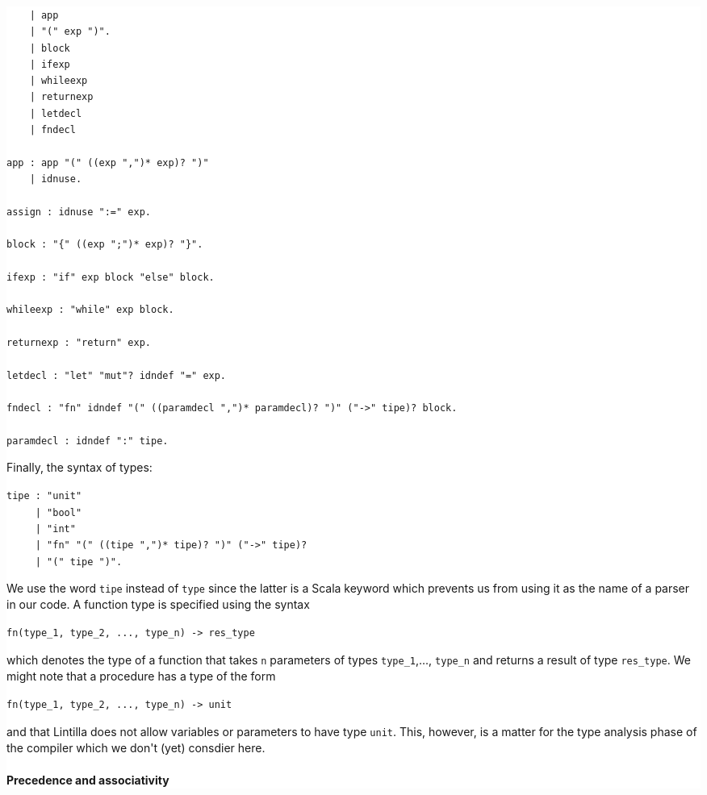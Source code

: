         | app
        | "(" exp ")".
        | block
        | ifexp
        | whileexp
        | returnexp
        | letdecl
        | fndecl

    app : app "(" ((exp ",")* exp)? ")"
        | idnuse.

    assign : idnuse ":=" exp.

    block : "{" ((exp ";")* exp)? "}".

    ifexp : "if" exp block "else" block.
    
    whileexp : "while" exp block.
    
    returnexp : "return" exp.
    
    letdecl : "let" "mut"? idndef "=" exp.
    
    fndecl : "fn" idndef "(" ((paramdecl ",")* paramdecl)? ")" ("->" tipe)? block.
    
    paramdecl : idndef ":" tipe.

Finally, the syntax of types:

    tipe : "unit"
         | "bool"
         | "int"
         | "fn" "(" ((tipe ",")* tipe)? ")" ("->" tipe)?
         | "(" tipe ")".

We use the word `tipe` instead of `type` since the latter is a Scala keyword which prevents us from using it as the name of a parser in our code. A function type is specified using the syntax

    fn(type_1, type_2, ..., type_n) -> res_type
    
which denotes the type of a function that takes `n` parameters of types `type_1`,..., `type_n` and returns a result of type `res_type`. We might note that a procedure has a type of the form

    fn(type_1, type_2, ..., type_n) -> unit

and that Lintilla does not allow variables or parameters to have type `unit`. This, however, is a matter for the type analysis phase of the compiler which we don't (yet) consdier here.

#### Precedence and associativity
